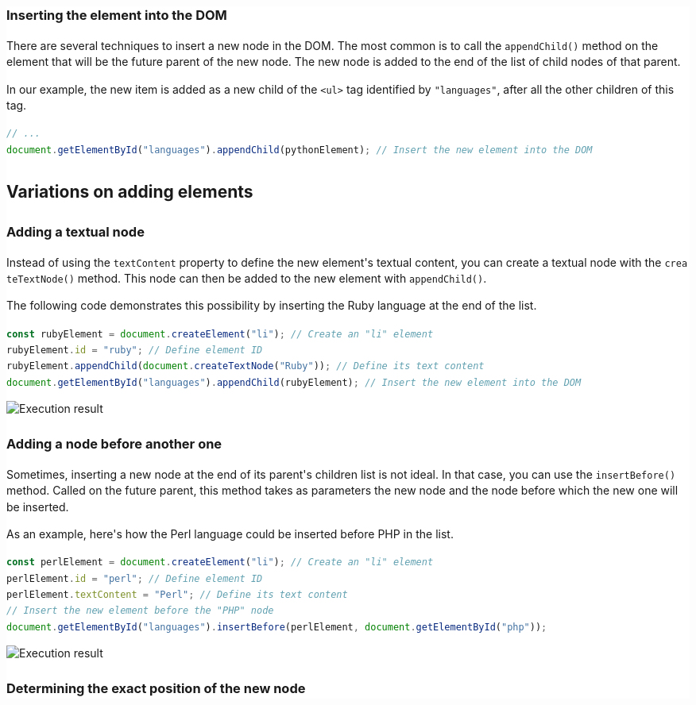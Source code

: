 ### Inserting the element into the DOM

There are several techniques to insert a new node in the DOM. The most common is to call the `appendChild()` method on the element that will be the future parent of the new node. The new node is added to the end of the list of child nodes of that parent.

In our example, the new item is added as a new child of the `<ul>` tag identified by `"languages"`, after all the other children of this tag.

```js
// ...
document.getElementById("languages").appendChild(pythonElement); // Insert the new element into the DOM
```

## Variations on adding elements

### Adding a textual node

Instead of using the `textContent` property to define the new element's textual content, you can create a textual node with the `createTextNode()` method. This node can then be added to the new element with `appendChild()`.

The following code demonstrates this possibility by inserting the Ruby language at the end of the list.

```js
const rubyElement = document.createElement("li"); // Create an "li" element
rubyElement.id = "ruby"; // Define element ID
rubyElement.appendChild(document.createTextNode("Ruby")); // Define its text content
document.getElementById("languages").appendChild(rubyElement); // Insert the new element into the DOM
```

![Execution result](images/chapter15-05.png)

### Adding a node before another one

Sometimes, inserting a new node at the end of its parent's children list is not ideal. In that case, you can use the `insertBefore()` method. Called on the future parent, this method takes as parameters the new node and the node before which the new one will be inserted.

As an example, here's how the Perl language could be inserted before PHP in the list.

```js
const perlElement = document.createElement("li"); // Create an "li" element
perlElement.id = "perl"; // Define element ID
perlElement.textContent = "Perl"; // Define its text content
// Insert the new element before the "PHP" node
document.getElementById("languages").insertBefore(perlElement, document.getElementById("php"));
```

![Execution result](images/chapter15-06.png)

### Determining the exact position of the new node

